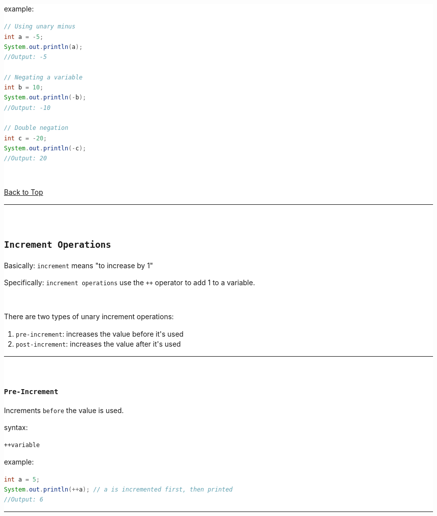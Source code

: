 example:
```java
// Using unary minus
int a = -5;
System.out.println(a);
//Output: -5

// Negating a variable
int b = 10;
System.out.println(-b);
//Output: -10

// Double negation
int c = -20;
System.out.println(-c);
//Output: 20
```

<br>

[Back to Top](#java-operators)

---

<br>


## `Increment Operations`
Basically: `increment` means "to increase by 1"

Specifically: `increment operations` use the `++` operator to add 1 to a variable. 

<br>

There are two types of unary increment operations:
1. `pre-increment`: increases the value before it's used
2. `post-increment`: increases the value after it's used


---

<br>

### `Pre-Increment`
Increments `before` the value is used.

syntax:
```
++variable
```
example:
```java
int a = 5;
System.out.println(++a); // a is incremented first, then printed
//Output: 6
```

---